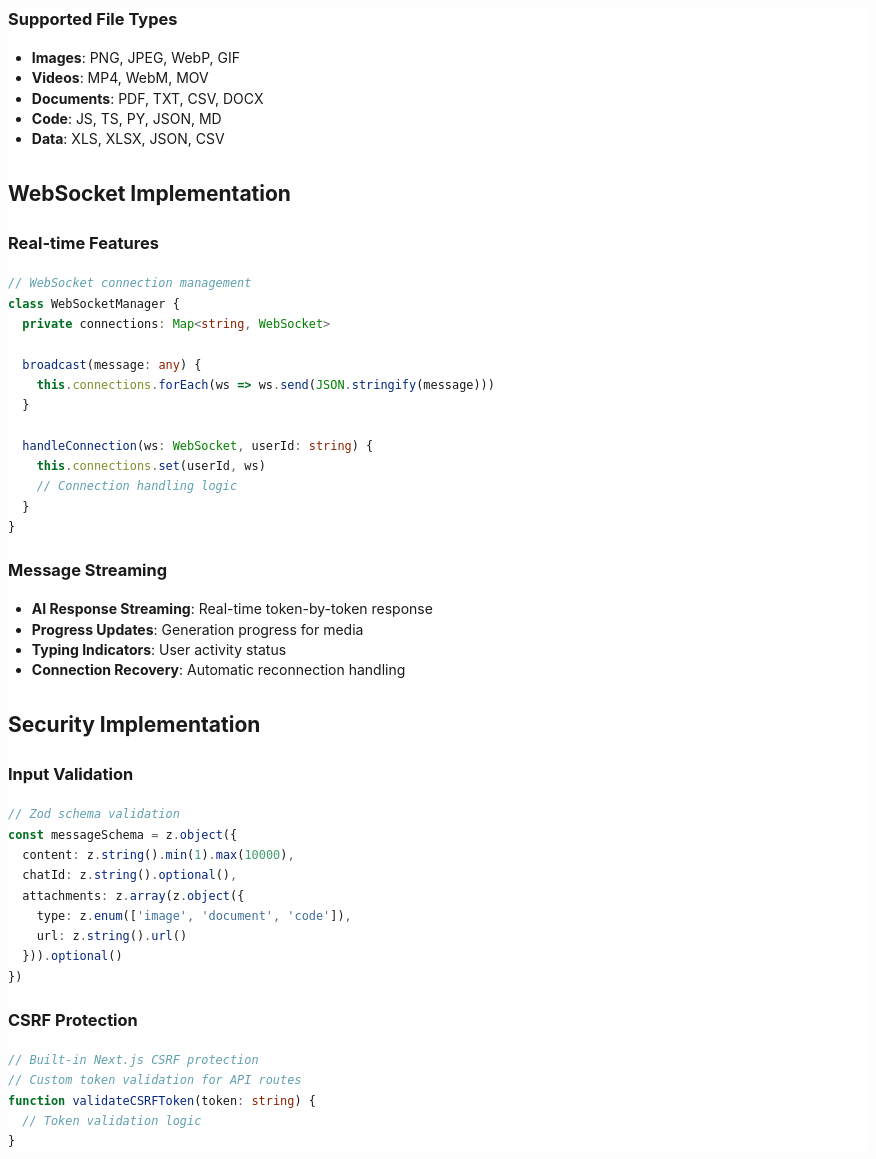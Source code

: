 ### Supported File Types
- **Images**: PNG, JPEG, WebP, GIF
- **Videos**: MP4, WebM, MOV
- **Documents**: PDF, TXT, CSV, DOCX
- **Code**: JS, TS, PY, JSON, MD
- **Data**: XLS, XLSX, JSON, CSV

## WebSocket Implementation

### Real-time Features
```typescript
// WebSocket connection management
class WebSocketManager {
  private connections: Map<string, WebSocket>
  
  broadcast(message: any) {
    this.connections.forEach(ws => ws.send(JSON.stringify(message)))
  }
  
  handleConnection(ws: WebSocket, userId: string) {
    this.connections.set(userId, ws)
    // Connection handling logic
  }
}
```

### Message Streaming
- **AI Response Streaming**: Real-time token-by-token response
- **Progress Updates**: Generation progress for media
- **Typing Indicators**: User activity status
- **Connection Recovery**: Automatic reconnection handling

## Security Implementation

### Input Validation
```typescript
// Zod schema validation
const messageSchema = z.object({
  content: z.string().min(1).max(10000),
  chatId: z.string().optional(),
  attachments: z.array(z.object({
    type: z.enum(['image', 'document', 'code']),
    url: z.string().url()
  })).optional()
})
```

### CSRF Protection
```typescript
// Built-in Next.js CSRF protection
// Custom token validation for API routes
function validateCSRFToken(token: string) {
  // Token validation logic
}
```
